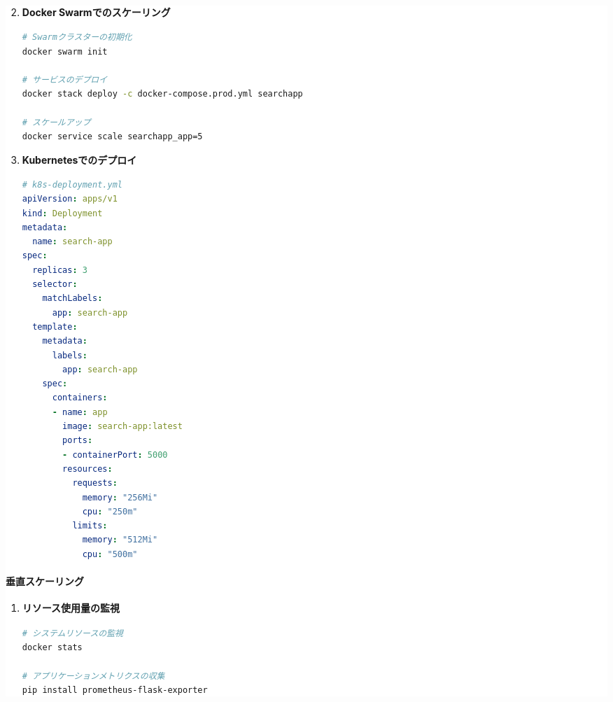 2. **Docker Swarmでのスケーリング**
   ```bash
   # Swarmクラスターの初期化
   docker swarm init
   
   # サービスのデプロイ
   docker stack deploy -c docker-compose.prod.yml searchapp
   
   # スケールアップ
   docker service scale searchapp_app=5
   ```

3. **Kubernetesでのデプロイ**
   ```yaml
   # k8s-deployment.yml
   apiVersion: apps/v1
   kind: Deployment
   metadata:
     name: search-app
   spec:
     replicas: 3
     selector:
       matchLabels:
         app: search-app
     template:
       metadata:
         labels:
           app: search-app
       spec:
         containers:
         - name: app
           image: search-app:latest
           ports:
           - containerPort: 5000
           resources:
             requests:
               memory: "256Mi"
               cpu: "250m"
             limits:
               memory: "512Mi"
               cpu: "500m"
   ```

#### 垂直スケーリング

1. **リソース使用量の監視**
   ```bash
   # システムリソースの監視
   docker stats
   
   # アプリケーションメトリクスの収集
   pip install prometheus-flask-exporter
   ```
